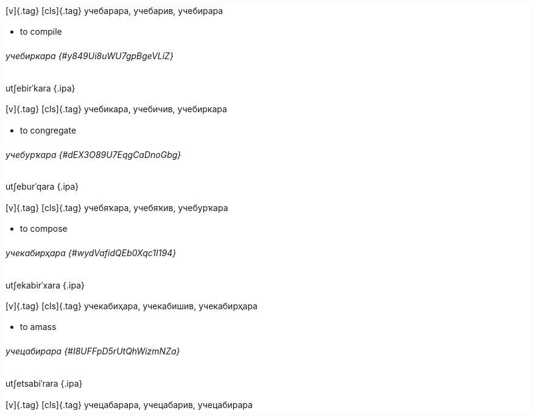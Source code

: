 [v]{.tag} [cls]{.tag} учебарара, учебарив, учебирара

- to compile

</div>

<div class='word'>

<div class='title'>

###### учебиркара {#y849Ui8uWU7gpBgeVLiZ}

utʃebirˈkara {.ipa}

</div>

[v]{.tag} [cls]{.tag} учебикара, учебичив, учебиркара

- to congregate

</div>

<div class='word'>

<div class='title'>

###### учебурҡара {#dEX3O89U7EqgCaDnoGbg}

utʃeburˈqara {.ipa}

</div>

[v]{.tag} [cls]{.tag} учебяҡара, учебяҡив, учебурҡара

- to compose

</div>

<div class='word'>

<div class='title'>

###### учекабирҳара {#wydVafidQEb0Xqc1I194}

utʃekabirˈxara {.ipa}

</div>

[v]{.tag} [cls]{.tag} учекабиҳара, учекабишив, учекабирҳара

- to amass

</div>

<div class='word'>

<div class='title'>

###### учецабирара {#I8UFFpD5rUtQhWizmNZa}

utʃetsabiˈrara {.ipa}

</div>

[v]{.tag} [cls]{.tag} учецабарара, учецабарив, учецабирара
